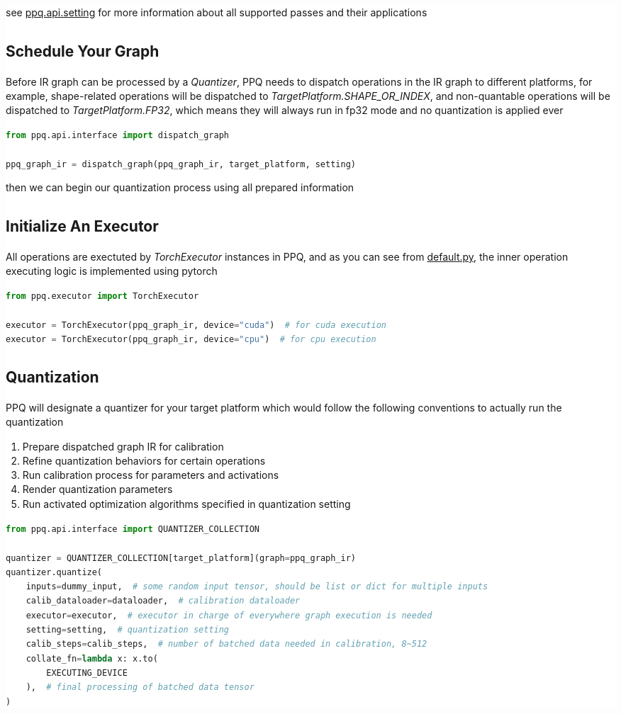 see [ppq.api.setting](../../ppq/api/setting.py) for more information about all supported passes and their
applications

## Schedule Your Graph

Before IR graph can be processed by a *Quantizer*, PPQ needs to dispatch operations in the IR graph to different
platforms, for example, shape-related operations will be dispatched to *TargetPlatform.SHAPE_OR_INDEX*, and
non-quantable operations will be dispatched to *TargetPlatform.FP32*, which means they will always run in
fp32 mode and no quantization is applied ever

```python
from ppq.api.interface import dispatch_graph

ppq_graph_ir = dispatch_graph(ppq_graph_ir, target_platform, setting)
```

then we can begin our quantization process using all prepared information

## Initialize An Executor

All operations are exectuted by *TorchExecutor* instances in PPQ, and as you can see from
[default.py](../../ppq/executor/torch/default.py), the inner operation executing logic
is implemented using pytorch

```python
from ppq.executor import TorchExecutor

executor = TorchExecutor(ppq_graph_ir, device="cuda")  # for cuda execution
executor = TorchExecutor(ppq_graph_ir, device="cpu")  # for cpu execution
```

## Quantization

PPQ will designate a quantizer for your target platform which would follow the following
conventions to actually run the quantization

1. Prepare dispatched graph IR for calibration
1. Refine quantization behaviors for certain operations
1. Run calibration process for parameters and activations
1. Render quantization parameters
1. Run activated optimization algorithms specified in quantization setting

```python
from ppq.api.interface import QUANTIZER_COLLECTION

quantizer = QUANTIZER_COLLECTION[target_platform](graph=ppq_graph_ir)
quantizer.quantize(
    inputs=dummy_input,  # some random input tensor, should be list or dict for multiple inputs
    calib_dataloader=dataloader,  # calibration dataloader
    executor=executor,  # executor in charge of everywhere graph execution is needed
    setting=setting,  # quantization setting
    calib_steps=calib_steps,  # number of batched data needed in calibration, 8~512
    collate_fn=lambda x: x.to(
        EXECUTING_DEVICE
    ),  # final processing of batched data tensor
)
```
